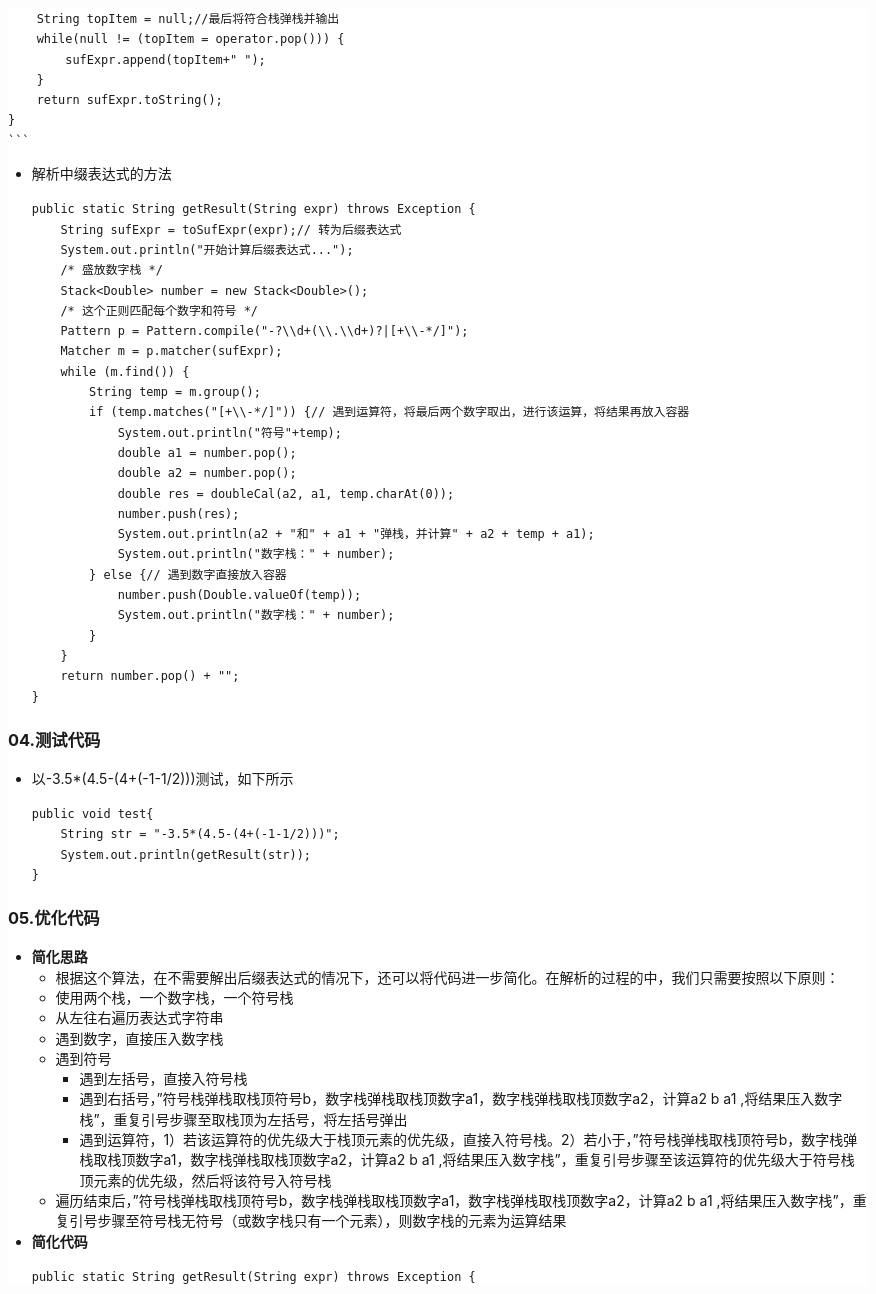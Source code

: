         String topItem = null;//最后将符合栈弹栈并输出
        while(null != (topItem = operator.pop())) {
            sufExpr.append(topItem+" ");
        }
        return sufExpr.toString();
    }
    ```
- 解析中缀表达式的方法
    ```
    public static String getResult(String expr) throws Exception {
        String sufExpr = toSufExpr(expr);// 转为后缀表达式
        System.out.println("开始计算后缀表达式...");
        /* 盛放数字栈 */
        Stack<Double> number = new Stack<Double>();
        /* 这个正则匹配每个数字和符号 */
        Pattern p = Pattern.compile("-?\\d+(\\.\\d+)?|[+\\-*/]");
        Matcher m = p.matcher(sufExpr);
        while (m.find()) {
            String temp = m.group();
            if (temp.matches("[+\\-*/]")) {// 遇到运算符，将最后两个数字取出，进行该运算，将结果再放入容器
                System.out.println("符号"+temp);
                double a1 = number.pop();
                double a2 = number.pop();
                double res = doubleCal(a2, a1, temp.charAt(0));
                number.push(res);
                System.out.println(a2 + "和" + a1 + "弹栈，并计算" + a2 + temp + a1);
                System.out.println("数字栈：" + number);
            } else {// 遇到数字直接放入容器
                number.push(Double.valueOf(temp));
                System.out.println("数字栈：" + number);
            }
        }
        return number.pop() + "";
    }
    ```



### 04.测试代码
- 以-3.5*(4.5-(4+(-1-1/2)))测试，如下所示
    ```
    public void test{
        String str = "-3.5*(4.5-(4+(-1-1/2)))";
        System.out.println(getResult(str));
    }
    ```


### 05.优化代码
- **简化思路**
    - 根据这个算法，在不需要解出后缀表达式的情况下，还可以将代码进一步简化。在解析的过程的中，我们只需要按照以下原则：
    - 使用两个栈，一个数字栈，一个符号栈
    - 从左往右遍历表达式字符串
    - 遇到数字，直接压入数字栈
    - 遇到符号
        - 遇到左括号，直接入符号栈
        - 遇到右括号，”符号栈弹栈取栈顶符号b，数字栈弹栈取栈顶数字a1，数字栈弹栈取栈顶数字a2，计算a2 b a1 ,将结果压入数字栈”，重复引号步骤至取栈顶为左括号，将左括号弹出
        - 遇到运算符，1）若该运算符的优先级大于栈顶元素的优先级，直接入符号栈。2）若小于，”符号栈弹栈取栈顶符号b，数字栈弹栈取栈顶数字a1，数字栈弹栈取栈顶数字a2，计算a2 b a1 ,将结果压入数字栈”，重复引号步骤至该运算符的优先级大于符号栈顶元素的优先级，然后将该符号入符号栈
    - 遍历结束后，”符号栈弹栈取栈顶符号b，数字栈弹栈取栈顶数字a1，数字栈弹栈取栈顶数字a2，计算a2 b a1 ,将结果压入数字栈”，重复引号步骤至符号栈无符号（或数字栈只有一个元素），则数字栈的元素为运算结果
- **简化代码**
    ```
    public static String getResult(String expr) throws Exception {